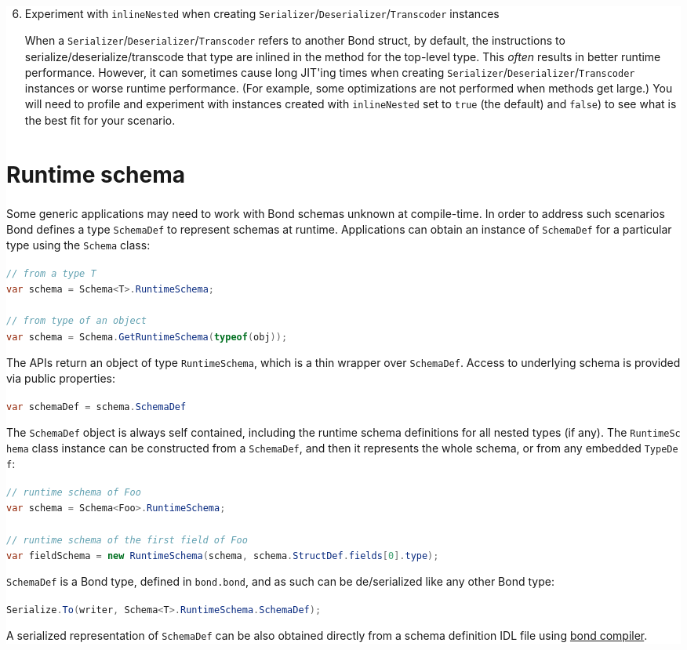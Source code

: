 6. Experiment with `inlineNested` when creating
   `Serializer`/`Deserializer`/`Transcoder` instances

    When a `Serializer`/`Deserializer`/`Transcoder` refers to another Bond
    struct, by default, the instructions to serialize/deserialize/transcode
    that type are inlined in the method for the top-level type. This _often_
    results in better runtime performance. However, it can sometimes cause
    long JIT'ing times when creating
    `Serializer`/`Deserializer`/`Transcoder` instances or worse runtime
    performance. (For example, some optimizations are not performed when
    methods get large.) You will need to profile and experiment with
    instances created with `inlineNested` set to `true` (the default) and
    `false`) to see what is the best fit for your scenario.

Runtime schema
==============

Some generic applications may need to work with Bond schemas unknown at
compile-time. In order to address such scenarios Bond defines a type
`SchemaDef` to represent schemas at runtime. Applications can obtain an
instance of `SchemaDef` for a particular type using the `Schema` class:

```csharp
// from a type T
var schema = Schema<T>.RuntimeSchema;

// from type of an object
var schema = Schema.GetRuntimeSchema(typeof(obj));
```

The APIs return an object of type `RuntimeSchema`, which is a thin wrapper over
`SchemaDef`. Access to underlying schema is provided via public properties:

```csharp
var schemaDef = schema.SchemaDef
```

The `SchemaDef` object is always self contained, including the runtime schema
definitions for all nested types (if any). The `RuntimeSchema` class instance
can be constructed from a `SchemaDef`, and then it represents the whole schema,
or from any embedded `TypeDef`:

```csharp
// runtime schema of Foo
var schema = Schema<Foo>.RuntimeSchema;

// runtime schema of the first field of Foo
var fieldSchema = new RuntimeSchema(schema, schema.StructDef.fields[0].type);
```

`SchemaDef` is a Bond type, defined in `bond.bond`, and as such can be
de/serialized like any other Bond type:

```csharp
Serialize.To(writer, Schema<T>.RuntimeSchema.SchemaDef);
```

A serialized representation of `SchemaDef` can be also obtained directly from
a schema definition IDL file using [bond compiler](compiler.html#runtime-schema).


[^1]: In Bond there is no concept of a default value for structs and thus a
[^2]: Some protocols might not support omitting optional fields (e.g. Simple
[bond_over_grpc]: bond_over_grpc.html
[bond_cpp]: bond_cpp.html
[bond_java]: bond_java.html
[bond_py]: bond_py.html
[compiler]: compiler.html
